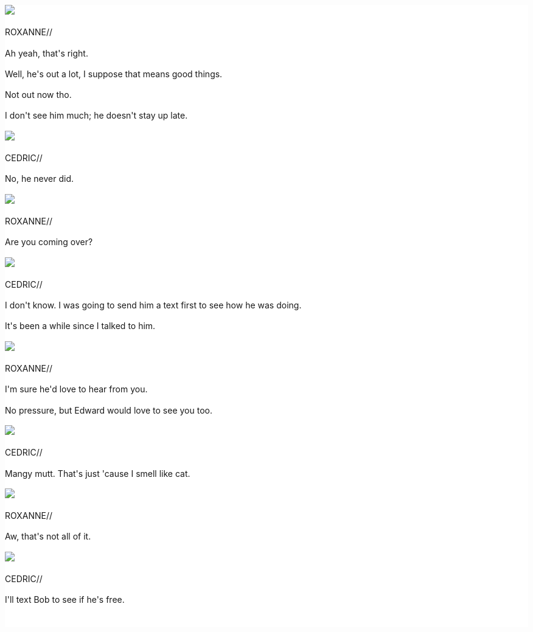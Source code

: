 <div class="chat-box">
<img src="{{ site.url }}/assets/tb/roxanne-tb.jpg" class="chat-portrait" />
<p class="ppl-sez">ROXANNE//</p>
<p class="ppl-sez">Ah yeah, that's right.</p>
<p class="ppl-sez">Well, he's out a lot, I suppose that means good things.</p>
<p class="ppl-sez">Not out now tho.</p>
<p class="ppl-sez">I don't see him much; he doesn't stay up late.</p>
</div>

<div class="chat-box">
<img src="{{ site.url }}/assets/tb/cedric.jpg" class="chat-portrait" />
<p class="ppl-sez">CEDRIC//</p>
<p class="ppl-sez">No, he never did.</p>
</div>

<div class="chat-box">
<img src="{{ site.url }}/assets/tb/roxanne-tb.jpg" class="chat-portrait" />
<p class="ppl-sez">ROXANNE//</p>
<p class="ppl-sez">Are you coming over?</p>
</div>

<div class="chat-box">
<img src="{{ site.url }}/assets/tb/cedric.jpg" class="chat-portrait" />
<p class="ppl-sez">CEDRIC//</p>
<p class="ppl-sez">I don't know. I was going to send him a text first to see how he was doing.</p>
<p class="ppl-sez">It's been a while since I talked to him.</p>
</div>

<div class="chat-box">
<img src="{{ site.url }}/assets/tb/roxanne-tb.jpg" class="chat-portrait" />
<p class="ppl-sez">ROXANNE//</p>
<p class="ppl-sez">I'm sure he'd love to hear from you.</p>
<p class="ppl-sez">No pressure, but Edward would love to see you too.</p>
</div>

<div class="chat-box">
<img src="{{ site.url }}/assets/tb/cedric.jpg" class="chat-portrait" />
<p class="ppl-sez">CEDRIC//</p>
<p class="ppl-sez">Mangy mutt. That's just 'cause I smell like cat.</p>
</div>

<div class="chat-box">
<img src="{{ site.url }}/assets/tb/roxanne-tb.jpg" class="chat-portrait" />
<p class="ppl-sez">ROXANNE//</p>
<p class="ppl-sez">Aw, that's not all of it.</p>
</div>

<div class="chat-box">
<img src="{{ site.url }}/assets/tb/cedric.jpg" class="chat-portrait" />
<p class="ppl-sez">CEDRIC//</p>
<p class="ppl-sez">I'll text Bob to see if he's free.</p>
</div>
<br/>
